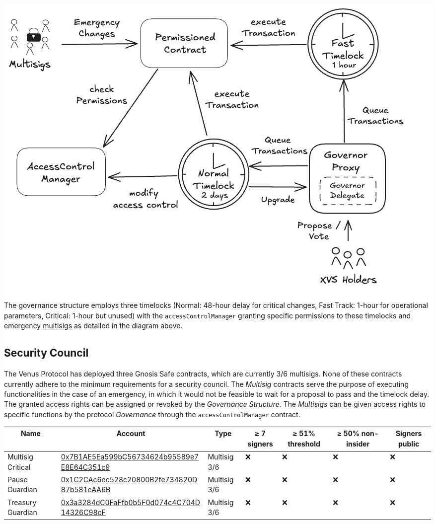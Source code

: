 ![Venus Governance](./diagrams/venus_governance.png)

The governance structure employs three timelocks (Normal: 48-hour delay for critical changes, Fast Track: 1-hour for operational parameters, Critical: 1-hour but unused) with the `accessControlManager` granting specific permissions to these timelocks and emergency [multisigs](#security-council) as detailed in the diagram above.

## Security Council

The Venus Protocol has deployed three Gnosis Safe contracts, which are currently 3/6 multisigs. None of these contracts currently adhere to the minimum requirements for a security council.
The _Multisig_ contracts serve the purpose of executing functionalities in the case of an emergency, in which it would not be feasible to wait for a proposal to pass and the timelock delay. The granted access rights can be assigned or revoked by the _Governance Structure_. 
The _Multisigs_ can be given access rights to specific functions by the protocol _Governance_ through the `accessControlManager` contract. 

| Name          | Account                                     | Type     | ≥ 7 signers | ≥ 51% threshold | ≥ 50% non-insider | Signers public |
| ------------- | ------------------------------------------- | -------- | ----------- | --------------- | ----------------- | -------------- |
| Multisig Critical | [0x7B1AE5Ea599bC56734624b95589e7E8E64C351c9](https://bscscan.com/address/0x7B1AE5Ea599bC56734624b95589e7E8E64C351c9) | Multisig 3/6 | ❌          | ❌              | ❌                | ❌             |
| Pause Guardian | [0x1C2CAc6ec528c20800B2fe734820D87b581eAA6B](https://bscscan.com/address/0x1C2CAc6ec528c20800B2fe734820D87b581eAA6B) | Multisig 3/6 | ❌          | ❌              | ❌                | ❌             |
| Treasury Guardian | [0x3a3284dC0FaFfb0b5F0d074c4C704D14326C98cF](https://bscscan.com/address/0x3a3284dC0FaFfb0b5F0d074c4C704D14326C98cF) | Multisig 3/6 | ❌          | ❌              | ❌                | ❌             |
